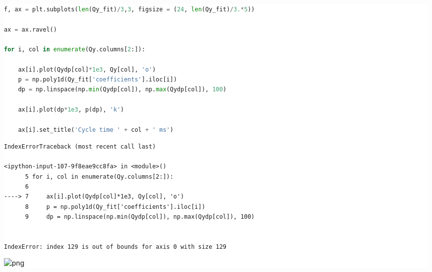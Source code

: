 

```python
f, ax = plt.subplots(len(Qy_fit)/3,3, figsize = (24, len(Qy_fit)/3.*5))

ax = ax.ravel()

for i, col in enumerate(Qy.columns[2:]):
    
    ax[i].plot(Qydp[col]*1e3, Qy[col], 'o')
    p = np.poly1d(Qy_fit['coefficients'].iloc[i])
    dp = np.linspace(np.min(Qydp[col]), np.max(Qydp[col]), 100)

    ax[i].plot(dp*1e3, p(dp), 'k')
    
    ax[i].set_title('Cycle time ' + col + ' ms')

```


    

    IndexErrorTraceback (most recent call last)

    <ipython-input-107-9f8eae9cc8fa> in <module>()
          5 for i, col in enumerate(Qy.columns[2:]):
          6 
    ----> 7     ax[i].plot(Qydp[col]*1e3, Qy[col], 'o')
          8     p = np.poly1d(Qy_fit['coefficients'].iloc[i])
          9     dp = np.linspace(np.min(Qydp[col]), np.max(Qydp[col]), 100)


    IndexError: index 129 is out of bounds for axis 0 with size 129



![png](EAST2_chromaticity_measurement_files/EAST2_chromaticity_measurement_50_1.png)

